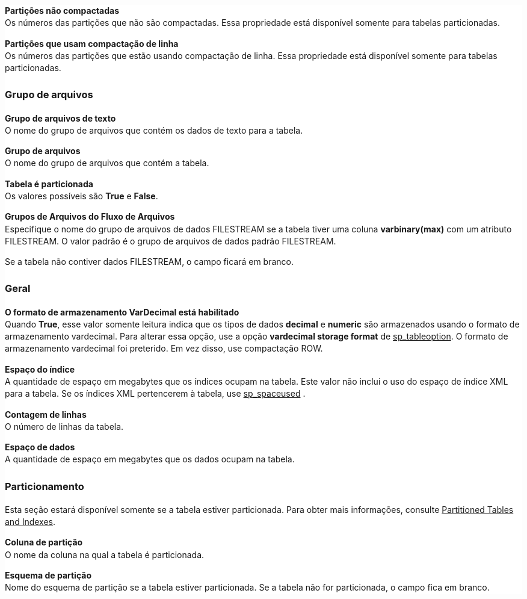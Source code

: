  **Partições não compactadas**  
 Os números das partições que não são compactadas. Essa propriedade está disponível somente para tabelas particionadas.  
  
 **Partições que usam compactação de linha**  
 Os números das partições que estão usando compactação de linha. Essa propriedade está disponível somente para tabelas particionadas.  
  
### <a name="filegroup"></a>Grupo de arquivos  
 **Grupo de arquivos de texto**  
 O nome do grupo de arquivos que contém os dados de texto para a tabela.  
  
 **Grupo de arquivos**  
 O nome do grupo de arquivos que contém a tabela.  
  
 **Tabela é particionada**  
 Os valores possíveis são **True** e **False**.  
  
 **Grupos de Arquivos do Fluxo de Arquivos**  
 Especifique o nome do grupo de arquivos de dados FILESTREAM se a tabela tiver uma coluna **varbinary(max)** com um atributo FILESTREAM. O valor padrão é o grupo de arquivos de dados padrão FILESTREAM.  
  
 Se a tabela não contiver dados FILESTREAM, o campo ficará em branco.  
  
### <a name="general"></a>Geral  
 **O formato de armazenamento VarDecimal está habilitado**  
 Quando **True**, esse valor somente leitura indica que os tipos de dados **decimal** e **numeric** são armazenados usando o formato de armazenamento vardecimal. Para alterar essa opção, use a opção **vardecimal storage format** de [sp_tableoption](../../relational-databases/system-stored-procedures/sp-tableoption-transact-sql.md). O formato de armazenamento vardecimal foi preterido. Em vez disso, use compactação ROW.  
  
 **Espaço do índice**  
 A quantidade de espaço em megabytes que os índices ocupam na tabela. Este valor não inclui o uso do espaço de índice XML para a tabela. Se os índices XML pertencerem à tabela, use [sp_spaceused](../../relational-databases/system-stored-procedures/sp-spaceused-transact-sql.md) .  
  
 **Contagem de linhas**  
 O número de linhas da tabela.  
  
 **Espaço de dados**  
 A quantidade de espaço em megabytes que os dados ocupam na tabela.  
  
### <a name="partitioning"></a>Particionamento  
 Esta seção estará disponível somente se a tabela estiver particionada. Para obter mais informações, consulte [Partitioned Tables and Indexes](../../relational-databases/partitions/partitioned-tables-and-indexes.md).  
  
 **Coluna de partição**  
 O nome da coluna na qual a tabela é particionada.  
  
 **Esquema de partição**  
 Nome do esquema de partição se a tabela estiver particionada. Se a tabela não for particionada, o campo fica em branco.  
  